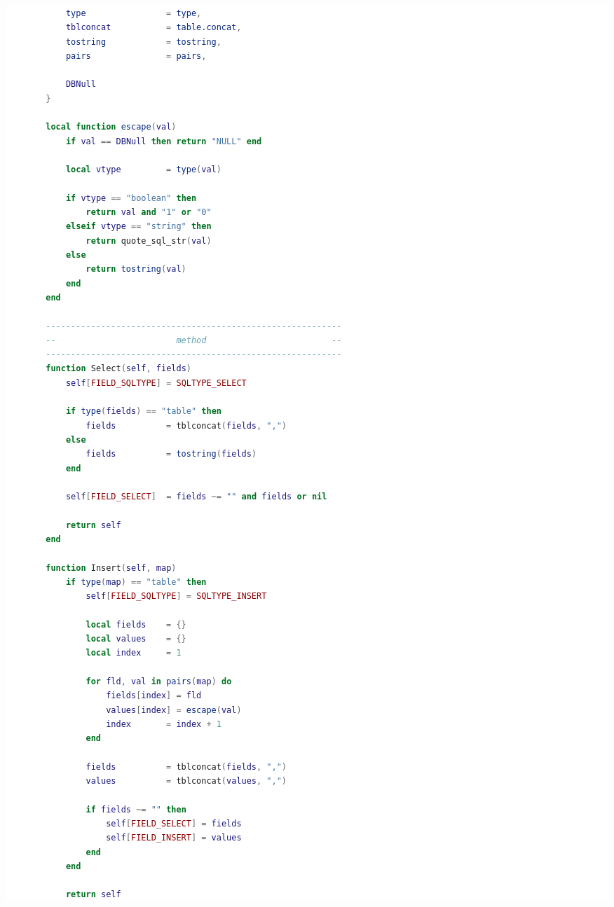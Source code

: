 ```lua
			type                = type,
			tblconcat           = table.concat,
			tostring            = tostring,
			pairs               = pairs,

			DBNull
		}

		local function escape(val)
			if val == DBNull then return "NULL" end

			local vtype         = type(val)

			if vtype == "boolean" then
				return val and "1" or "0"
			elseif vtype == "string" then
				return quote_sql_str(val)
			else
				return tostring(val)
			end
		end

		-----------------------------------------------------------
		--                        method                         --
		-----------------------------------------------------------
		function Select(self, fields)
			self[FIELD_SQLTYPE] = SQLTYPE_SELECT

			if type(fields) == "table" then
				fields          = tblconcat(fields, ",")
			else
				fields          = tostring(fields)
			end

			self[FIELD_SELECT]  = fields ~= "" and fields or nil

			return self
		end

		function Insert(self, map)
			if type(map) == "table" then
				self[FIELD_SQLTYPE] = SQLTYPE_INSERT

				local fields    = {}
				local values    = {}
				local index     = 1

				for fld, val in pairs(map) do
					fields[index] = fld
					values[index] = escape(val)
					index       = index + 1
				end

				fields          = tblconcat(fields, ",")
				values          = tblconcat(values, ",")

				if fields ~= "" then
					self[FIELD_SELECT] = fields
					self[FIELD_INSERT] = values
				end
			end

			return self
```

[NgxLua]: https://github.com/kurapica/NgxLua/ "The implementation for Openresty"